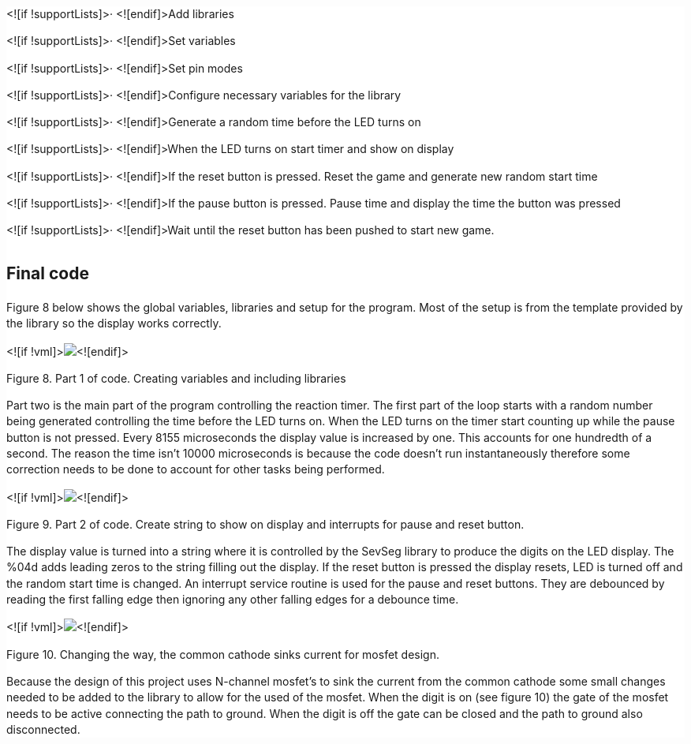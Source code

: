 <![if !supportLists]>· <![endif]>Add libraries

<![if !supportLists]>· <![endif]>Set variables

<![if !supportLists]>· <![endif]>Set pin modes

<![if !supportLists]>· <![endif]>Configure necessary variables for the library

<![if !supportLists]>· <![endif]>Generate a random time before the LED turns on

<![if !supportLists]>· <![endif]>When the LED turns on start timer and show on display

<![if !supportLists]>· <![endif]>If the reset button is pressed. Reset the game and generate new random start time

<![if !supportLists]>· <![endif]>If the pause button is pressed. Pause time and display the time the button was pressed

<![if !supportLists]>· <![endif]>Wait until the reset button has been pushed to start new game.

## Final code

Figure 8 below shows the global variables, libraries and setup for the program. Most of the setup is from the template provided by the library so the display works correctly.

<![if !vml]>![](file:///C:/Users/jackh/AppData/Local/Temp/msohtmlclip1/01/clip_image016.jpg)<![endif]>

Figure 8. Part 1 of code. Creating variables and including libraries

Part two is the main part of the program controlling the reaction timer. The first part of the loop starts with a random number being generated controlling the time before the LED turns on. When the LED turns on the timer start counting up while the pause button is not pressed. Every 8155 microseconds the display value is increased by one. This accounts for one hundredth of a second. The reason the time isn’t 10000 microseconds is because the code doesn’t run instantaneously therefore some correction needs to be done to account for other tasks being performed.

<![if !vml]>![](file:///C:/Users/jackh/AppData/Local/Temp/msohtmlclip1/01/clip_image018.jpg)<![endif]>

Figure 9. Part 2 of code. Create string to show on display and interrupts for pause and reset button.

The display value is turned into a string where it is controlled by the SevSeg library to produce the digits on the LED display. The %04d adds leading zeros to the string filling out the display. If the reset button is pressed the display resets, LED is turned off and the random start time is changed. An interrupt service routine is used for the pause and reset buttons. They are debounced by reading the first falling edge then ignoring any other falling edges for a debounce time.

<![if !vml]>![](file:///C:/Users/jackh/AppData/Local/Temp/msohtmlclip1/01/clip_image019.png)<![endif]>

Figure 10. Changing the way, the common cathode sinks current for mosfet design.

Because the design of this project uses N-channel mosfet’s to sink the current from the common cathode some small changes needed to be added to the library to allow for the used of the mosfet. When the digit is on (see figure 10) the gate of the mosfet needs to be active connecting the path to ground. When the digit is off the gate can be closed and the path to ground also disconnected.

